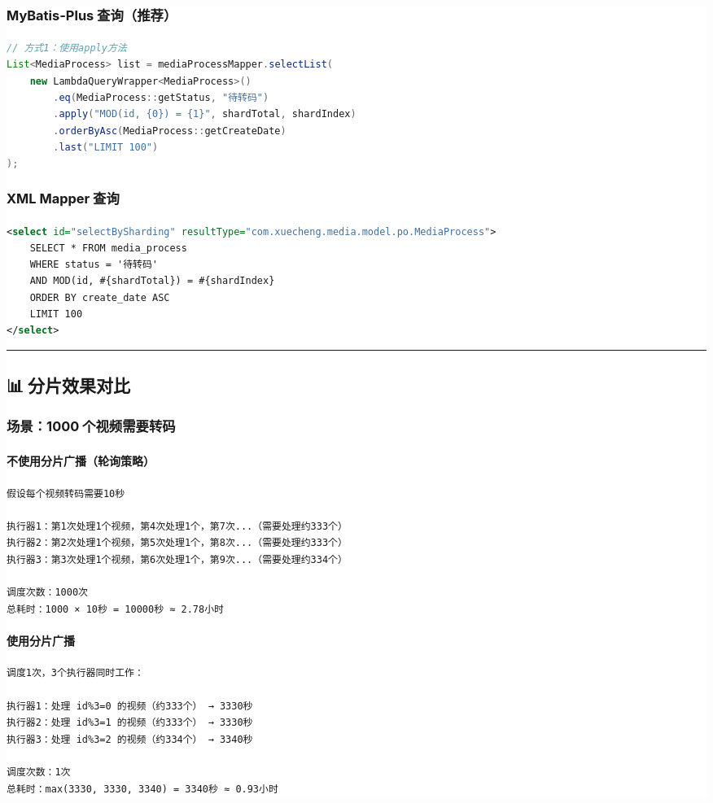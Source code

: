 ### MyBatis-Plus 查询（推荐）

```java
// 方式1：使用apply方法
List<MediaProcess> list = mediaProcessMapper.selectList(
    new LambdaQueryWrapper<MediaProcess>()
        .eq(MediaProcess::getStatus, "待转码")
        .apply("MOD(id, {0}) = {1}", shardTotal, shardIndex)
        .orderByAsc(MediaProcess::getCreateDate)
        .last("LIMIT 100")
);
```

### XML Mapper 查询

```xml
<select id="selectBySharding" resultType="com.xuecheng.media.model.po.MediaProcess">
    SELECT * FROM media_process
    WHERE status = '待转码'
    AND MOD(id, #{shardTotal}) = #{shardIndex}
    ORDER BY create_date ASC
    LIMIT 100
</select>
```

---

## 📊 分片效果对比

### 场景：1000 个视频需要转码

#### 不使用分片广播（轮询策略）

```
假设每个视频转码需要10秒

执行器1：第1次处理1个视频，第4次处理1个，第7次...（需要处理约333个）
执行器2：第2次处理1个视频，第5次处理1个，第8次...（需要处理约333个）
执行器3：第3次处理1个视频，第6次处理1个，第9次...（需要处理约334个）

调度次数：1000次
总耗时：1000 × 10秒 = 10000秒 ≈ 2.78小时
```

#### 使用分片广播

```
调度1次，3个执行器同时工作：

执行器1：处理 id%3=0 的视频（约333个） → 3330秒
执行器2：处理 id%3=1 的视频（约333个） → 3330秒
执行器3：处理 id%3=2 的视频（约334个） → 3340秒

调度次数：1次
总耗时：max(3330, 3330, 3340) = 3340秒 ≈ 0.93小时
```

